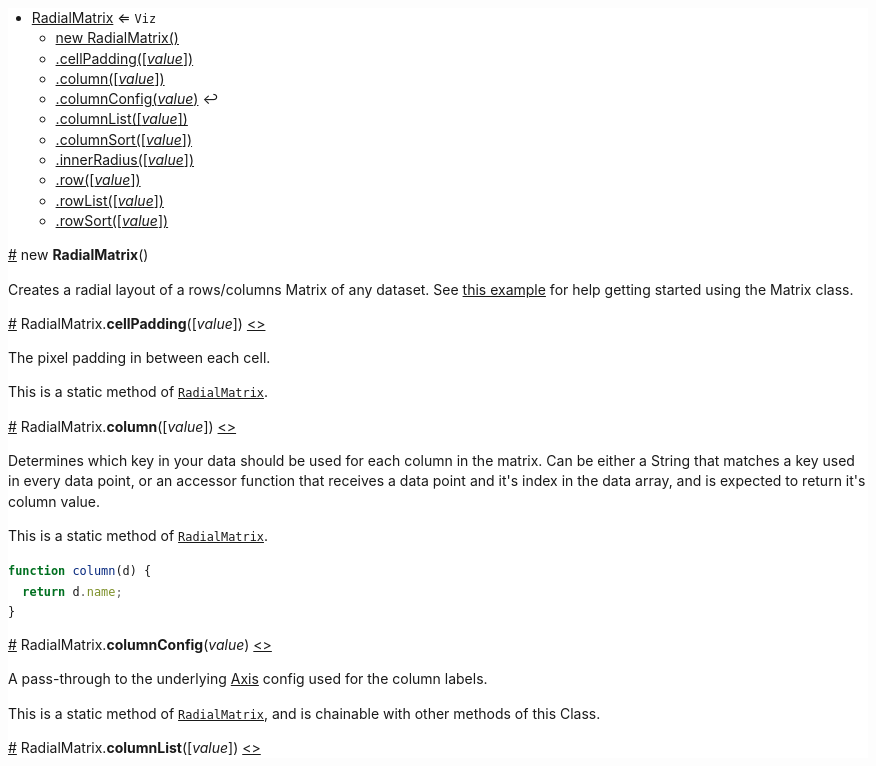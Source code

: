 * [RadialMatrix](#RadialMatrix) ⇐ <code>Viz</code>
    * [new RadialMatrix()](#new_RadialMatrix_new)
    * [.cellPadding([*value*])](#RadialMatrix.cellPadding)
    * [.column([*value*])](#RadialMatrix.column)
    * [.columnConfig(*value*)](#RadialMatrix.columnConfig) ↩︎
    * [.columnList([*value*])](#RadialMatrix.columnList)
    * [.columnSort([*value*])](#RadialMatrix.columnSort)
    * [.innerRadius([*value*])](#RadialMatrix.innerRadius)
    * [.row([*value*])](#RadialMatrix.row)
    * [.rowList([*value*])](#RadialMatrix.rowList)
    * [.rowSort([*value*])](#RadialMatrix.rowSort)


<a name="new_RadialMatrix_new" href="#new_RadialMatrix_new">#</a> new **RadialMatrix**()

Creates a radial layout of a rows/columns Matrix of any dataset. See [this example](https://d3plus.org/examples/d3plus-matrix/radial-matrix/) for help getting started using the Matrix class.





<a name="RadialMatrix.cellPadding" href="#RadialMatrix.cellPadding">#</a> RadialMatrix.**cellPadding**([*value*]) [<>](https://github.com/d3plus/d3plus-matrix/blob/master/src/RadialMatrix.js#L168)

The pixel padding in between each cell.


This is a static method of [<code>RadialMatrix</code>](#RadialMatrix).


<a name="RadialMatrix.column" href="#RadialMatrix.column">#</a> RadialMatrix.**column**([*value*]) [<>](https://github.com/d3plus/d3plus-matrix/blob/master/src/RadialMatrix.js#L181)

Determines which key in your data should be used for each column in the matrix. Can be either a String that matches a key used in every data point, or an accessor function that receives a data point and it's index in the data array, and is expected to return it's column value.


This is a static method of [<code>RadialMatrix</code>](#RadialMatrix).


```js
function column(d) {
  return d.name;
}
```


<a name="RadialMatrix.columnConfig" href="#RadialMatrix.columnConfig">#</a> RadialMatrix.**columnConfig**(*value*) [<>](https://github.com/d3plus/d3plus-matrix/blob/master/src/RadialMatrix.js#L191)

A pass-through to the underlying [Axis](http://d3plus.org/docs/#Axis) config used for the column labels.


This is a static method of [<code>RadialMatrix</code>](#RadialMatrix), and is chainable with other methods of this Class.


<a name="RadialMatrix.columnList" href="#RadialMatrix.columnList">#</a> RadialMatrix.**columnList**([*value*]) [<>](https://github.com/d3plus/d3plus-matrix/blob/master/src/RadialMatrix.js#L200)
